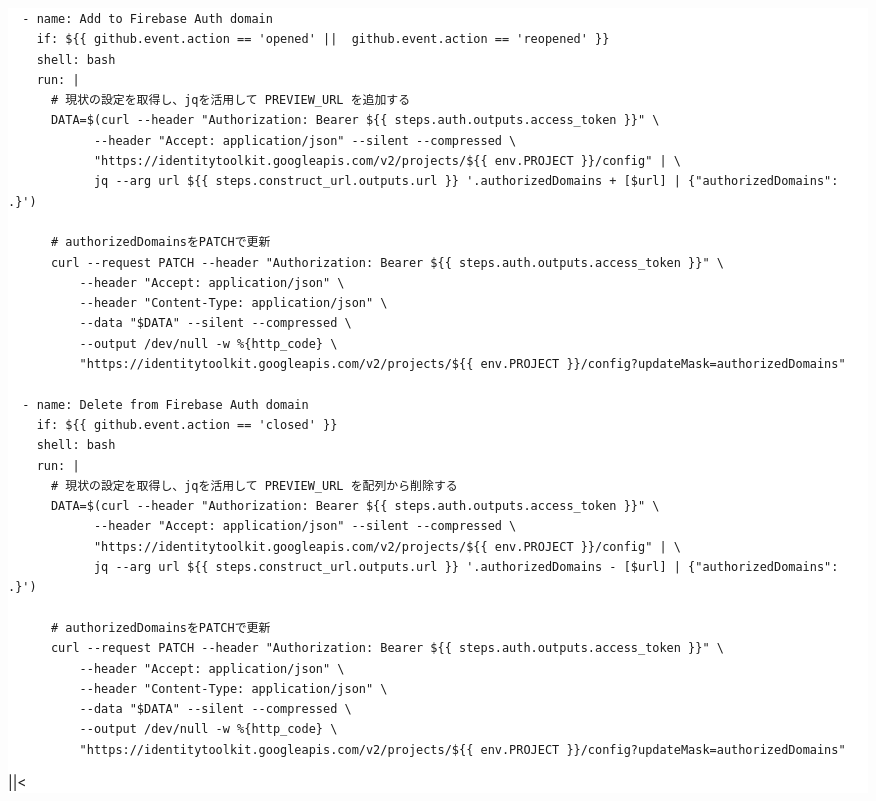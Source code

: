       - name: Add to Firebase Auth domain
        if: ${{ github.event.action == 'opened' ||  github.event.action == 'reopened' }}
        shell: bash
        run: |
          # 現状の設定を取得し、jqを活用して PREVIEW_URL を追加する
          DATA=$(curl --header "Authorization: Bearer ${{ steps.auth.outputs.access_token }}" \
                --header "Accept: application/json" --silent --compressed \
                "https://identitytoolkit.googleapis.com/v2/projects/${{ env.PROJECT }}/config" | \
                jq --arg url ${{ steps.construct_url.outputs.url }} '.authorizedDomains + [$url] | {"authorizedDomains": .}')

          # authorizedDomainsをPATCHで更新
          curl --request PATCH --header "Authorization: Bearer ${{ steps.auth.outputs.access_token }}" \
              --header "Accept: application/json" \
              --header "Content-Type: application/json" \
              --data "$DATA" --silent --compressed \
              --output /dev/null -w %{http_code} \
              "https://identitytoolkit.googleapis.com/v2/projects/${{ env.PROJECT }}/config?updateMask=authorizedDomains"

      - name: Delete from Firebase Auth domain
        if: ${{ github.event.action == 'closed' }}
        shell: bash
        run: |
          # 現状の設定を取得し、jqを活用して PREVIEW_URL を配列から削除する
          DATA=$(curl --header "Authorization: Bearer ${{ steps.auth.outputs.access_token }}" \
                --header "Accept: application/json" --silent --compressed \
                "https://identitytoolkit.googleapis.com/v2/projects/${{ env.PROJECT }}/config" | \
                jq --arg url ${{ steps.construct_url.outputs.url }} '.authorizedDomains - [$url] | {"authorizedDomains": .}')

          # authorizedDomainsをPATCHで更新
          curl --request PATCH --header "Authorization: Bearer ${{ steps.auth.outputs.access_token }}" \
              --header "Accept: application/json" \
              --header "Content-Type: application/json" \
              --data "$DATA" --silent --compressed \
              --output /dev/null -w %{http_code} \
              "https://identitytoolkit.googleapis.com/v2/projects/${{ env.PROJECT }}/config?updateMask=authorizedDomains"

||<
